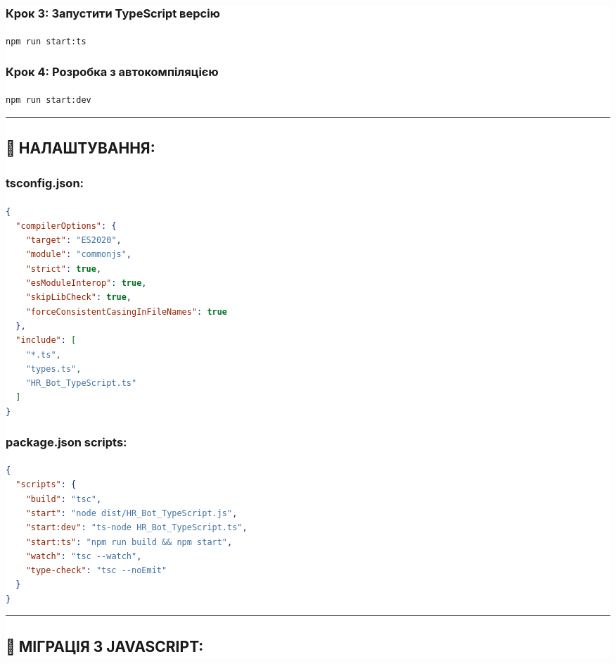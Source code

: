 ### **Крок 3: Запустити TypeScript версію**
```bash
npm run start:ts
```

### **Крок 4: Розробка з автокомпіляцією**
```bash
npm run start:dev
```

---

## **📝 НАЛАШТУВАННЯ:**

### **tsconfig.json:**
```json
{
  "compilerOptions": {
    "target": "ES2020",
    "module": "commonjs",
    "strict": true,
    "esModuleInterop": true,
    "skipLibCheck": true,
    "forceConsistentCasingInFileNames": true
  },
  "include": [
    "*.ts",
    "types.ts",
    "HR_Bot_TypeScript.ts"
  ]
}
```

### **package.json scripts:**
```json
{
  "scripts": {
    "build": "tsc",
    "start": "node dist/HR_Bot_TypeScript.js",
    "start:dev": "ts-node HR_Bot_TypeScript.ts",
    "start:ts": "npm run build && npm start",
    "watch": "tsc --watch",
    "type-check": "tsc --noEmit"
  }
}
```

---

## **🔄 МІГРАЦІЯ З JAVASCRIPT:**
